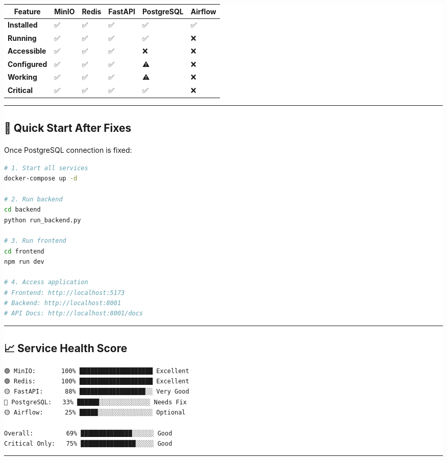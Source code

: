| Feature | MinIO | Redis | FastAPI | PostgreSQL | Airflow |
|---------|-------|-------|---------|------------|---------|
| **Installed** | ✅ | ✅ | ✅ | ✅ | ✅ |
| **Running** | ✅ | ✅ | ✅ | ✅ | ❌ |
| **Accessible** | ✅ | ✅ | ✅ | ❌ | ❌ |
| **Configured** | ✅ | ✅ | ✅ | ⚠️ | ❌ |
| **Working** | ✅ | ✅ | ✅ | ⚠️ | ❌ |
| **Critical** | ✅ | ✅ | ✅ | ✅ | ❌ |

---

## 🚀 Quick Start After Fixes

Once PostgreSQL connection is fixed:

```bash
# 1. Start all services
docker-compose up -d

# 2. Run backend
cd backend
python run_backend.py

# 3. Run frontend
cd frontend
npm run dev

# 4. Access application
# Frontend: http://localhost:5173
# Backend: http://localhost:8001
# API Docs: http://localhost:8001/docs
```

---

## 📈 Service Health Score

```
🟢 MinIO:       100% ████████████████████ Excellent
🟢 Redis:       100% ████████████████████ Excellent
🟡 FastAPI:      88% ██████████████████░░ Very Good
🔴 PostgreSQL:   33% ██████░░░░░░░░░░░░░░ Needs Fix
🟡 Airflow:      25% █████░░░░░░░░░░░░░░░ Optional

Overall:         69% ██████████████░░░░░░ Good
Critical Only:   75% ███████████████░░░░░ Good
```

---
